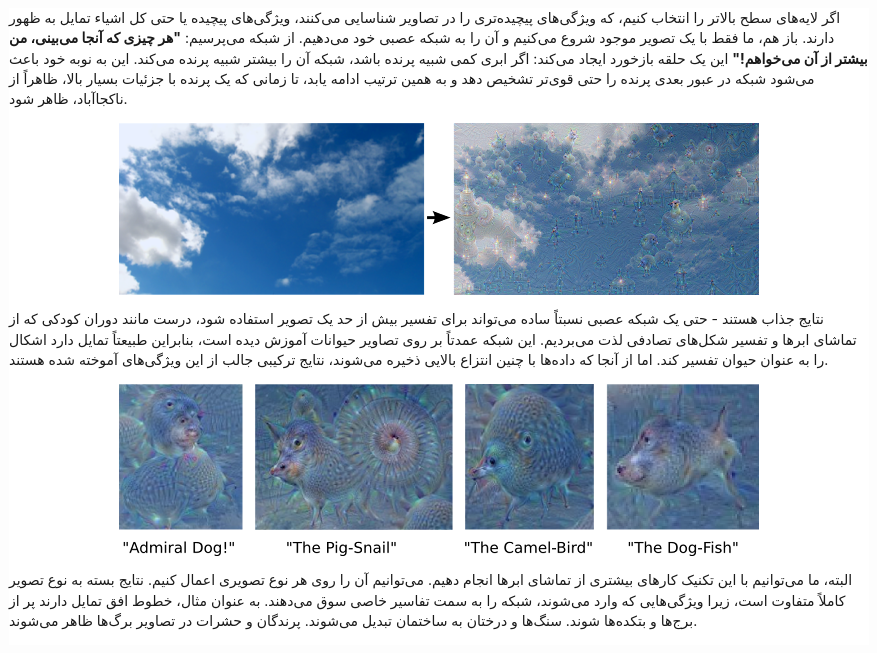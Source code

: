
اگر لایه‌های سطح بالاتر را انتخاب کنیم، که ویژگی‌های پیچیده‌تری را در تصاویر شناسایی می‌کنند، ویژگی‌های پیچیده یا حتی کل اشیاء تمایل به ظهور دارند. باز هم، ما فقط با یک تصویر موجود شروع می‌کنیم و آن را به شبکه عصبی خود می‌دهیم. از شبکه می‌پرسیم: **"هر چیزی که آنجا می‌بینی، من بیشتر از آن می‌خواهم!"** این یک حلقه بازخورد ایجاد می‌کند: اگر ابری کمی شبیه پرنده باشد، شبکه آن را بیشتر شبیه پرنده می‌کند. این به نوبه خود باعث می‌شود شبکه در عبور بعدی پرنده را حتی قوی‌تر تشخیص دهد و به همین ترتیب ادامه یابد، تا زمانی که یک پرنده با جزئیات بسیار بالا، ظاهراً از ناکجاآباد، ظاهر شود.

<div style="display: flex; justify-content: center; align-items: center; gap: 10px;">
    <img src="/assets/patterneffort/deepdream/images/image6.png" alt="IPS1" style="object-fit: contain;">
</div>

نتایج جذاب هستند - حتی یک شبکه عصبی نسبتاً ساده می‌تواند برای تفسیر بیش از حد یک تصویر استفاده شود، درست مانند دوران کودکی که از تماشای ابرها و تفسیر شکل‌های تصادفی لذت می‌بردیم. این شبکه عمدتاً بر روی تصاویر حیوانات آموزش دیده است، بنابراین طبیعتاً تمایل دارد اشکال را به عنوان حیوان تفسیر کند. اما از آنجا که داده‌ها با چنین انتزاع بالایی ذخیره می‌شوند، نتایج ترکیبی جالب از این ویژگی‌های آموخته شده هستند.

<div style="display: flex; justify-content: center; align-items: center; gap: 10px;">
    <img src="/assets/patterneffort/deepdream/images/image7.png" alt="IPS1" style="object-fit: contain;">
</div>

البته، ما می‌توانیم با این تکنیک کارهای بیشتری از تماشای ابرها انجام دهیم. می‌توانیم آن را روی هر نوع تصویری اعمال کنیم. نتایج بسته به نوع تصویر کاملاً متفاوت است، زیرا ویژگی‌هایی که وارد می‌شوند، شبکه را به سمت تفاسیر خاصی سوق می‌دهند. به عنوان مثال، خطوط افق تمایل دارند پر از برج‌ها و بتکده‌ها شوند. سنگ‌ها و درختان به ساختمان تبدیل می‌شوند. پرندگان و حشرات در تصاویر برگ‌ها ظاهر می‌شوند.

<div style="display: flex; justify-content: center; align-items: center; gap: 10px;">